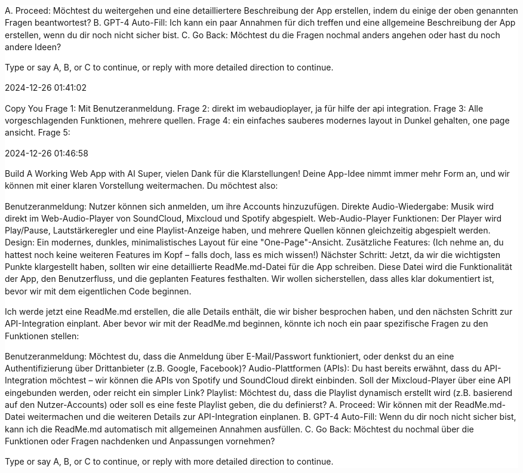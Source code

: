 A. Proceed: Möchtest du weitergehen und eine detailliertere Beschreibung der App erstellen, indem du einige der oben genannten Fragen beantwortest?
B. GPT-4 Auto-Fill: Ich kann ein paar Annahmen für dich treffen und eine allgemeine Beschreibung der App erstellen, wenn du dir noch nicht sicher bist.
C. Go Back: Möchtest du die Fragen nochmal anders angehen oder hast du noch andere Ideen?

Type or say A, B, or C to continue, or reply with more detailed direction to continue.

2024-12-26 01:41:02

Copy
You
Frage 1: Mit Benutzeranmeldung.  Frage 2: direkt im webaudioplayer, ja für hilfe der api integration.  Frage 3: Alle vorgeschlagenden Funktionen, mehrere quellen.  Frage 4: ein einfaches sauberes modernes layout in Dunkel gehalten, one page ansicht.  Frage 5: 

2024-12-26 01:46:58


Build A Working Web App with AI
Super, vielen Dank für die Klarstellungen! Deine App-Idee nimmt immer mehr Form an, und wir können mit einer klaren Vorstellung weitermachen. Du möchtest also:

Benutzeranmeldung: Nutzer können sich anmelden, um ihre Accounts hinzuzufügen.
Direkte Audio-Wiedergabe: Musik wird direkt im Web-Audio-Player von SoundCloud, Mixcloud und Spotify abgespielt.
Web-Audio-Player Funktionen: Der Player wird Play/Pause, Lautstärkeregler und eine Playlist-Anzeige haben, und mehrere Quellen können gleichzeitig abgespielt werden.
Design: Ein modernes, dunkles, minimalistisches Layout für eine "One-Page"-Ansicht.
Zusätzliche Features: (Ich nehme an, du hattest noch keine weiteren Features im Kopf – falls doch, lass es mich wissen!)
Nächster Schritt:
Jetzt, da wir die wichtigsten Punkte klargestellt haben, sollten wir eine detaillierte ReadMe.md-Datei für die App schreiben. Diese Datei wird die Funktionalität der App, den Benutzerfluss, und die geplanten Features festhalten. Wir wollen sicherstellen, dass alles klar dokumentiert ist, bevor wir mit dem eigentlichen Code beginnen.

Ich werde jetzt eine ReadMe.md erstellen, die alle Details enthält, die wir bisher besprochen haben, und den nächsten Schritt zur API-Integration einplant. Aber bevor wir mit der ReadMe.md beginnen, könnte ich noch ein paar spezifische Fragen zu den Funktionen stellen:

Benutzeranmeldung: Möchtest du, dass die Anmeldung über E-Mail/Passwort funktioniert, oder denkst du an eine Authentifizierung über Drittanbieter (z.B. Google, Facebook)?
Audio-Plattformen (APIs): Du hast bereits erwähnt, dass du API-Integration möchtest – wir können die APIs von Spotify und SoundCloud direkt einbinden. Soll der Mixcloud-Player über eine API eingebunden werden, oder reicht ein simpler Link?
Playlist: Möchtest du, dass die Playlist dynamisch erstellt wird (z.B. basierend auf den Nutzer-Accounts) oder soll es eine feste Playlist geben, die du definierst?
A. Proceed: Wir können mit der ReadMe.md-Datei weitermachen und die weiteren Details zur API-Integration einplanen.
B. GPT-4 Auto-Fill: Wenn du dir noch nicht sicher bist, kann ich die ReadMe.md automatisch mit allgemeinen Annahmen ausfüllen.
C. Go Back: Möchtest du nochmal über die Funktionen oder Fragen nachdenken und Anpassungen vornehmen?

Type or say A, B, or C to continue, or reply with more detailed direction to continue.

